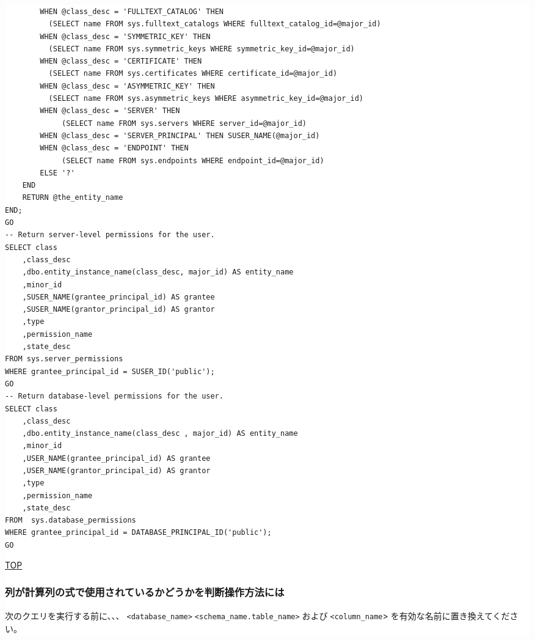 ```  
        WHEN @class_desc = 'FULLTEXT_CATALOG' THEN  
          (SELECT name FROM sys.fulltext_catalogs WHERE fulltext_catalog_id=@major_id)  
        WHEN @class_desc = 'SYMMETRIC_KEY' THEN  
          (SELECT name FROM sys.symmetric_keys WHERE symmetric_key_id=@major_id)  
        WHEN @class_desc = 'CERTIFICATE' THEN  
          (SELECT name FROM sys.certificates WHERE certificate_id=@major_id)  
        WHEN @class_desc = 'ASYMMETRIC_KEY' THEN  
          (SELECT name FROM sys.asymmetric_keys WHERE asymmetric_key_id=@major_id)  
        WHEN @class_desc = 'SERVER' THEN   
             (SELECT name FROM sys.servers WHERE server_id=@major_id)  
        WHEN @class_desc = 'SERVER_PRINCIPAL' THEN SUSER_NAME(@major_id)  
        WHEN @class_desc = 'ENDPOINT' THEN   
             (SELECT name FROM sys.endpoints WHERE endpoint_id=@major_id)        
        ELSE '?'  
    END  
    RETURN @the_entity_name  
END;  
GO  
-- Return server-level permissions for the user.  
SELECT class  
    ,class_desc  
    ,dbo.entity_instance_name(class_desc, major_id) AS entity_name   
    ,minor_id  
    ,SUSER_NAME(grantee_principal_id) AS grantee  
    ,SUSER_NAME(grantor_principal_id) AS grantor  
    ,type  
    ,permission_name  
    ,state_desc   
FROM sys.server_permissions   
WHERE grantee_principal_id = SUSER_ID('public');  
GO  
-- Return database-level permissions for the user.  
SELECT class  
    ,class_desc  
    ,dbo.entity_instance_name(class_desc , major_id) AS entity_name   
    ,minor_id  
    ,USER_NAME(grantee_principal_id) AS grantee  
    ,USER_NAME(grantor_principal_id) AS grantor  
    ,type  
    ,permission_name  
    ,state_desc     
FROM  sys.database_permissions   
WHERE grantee_principal_id = DATABASE_PRINCIPAL_ID('public');  
GO  
```  
  
 [TOP](#_TOP)  
  
###  <a name="how-do-i-determine-if-a-column-is-used-in-a-computed-column-expression"></a><a name="_FAQ20"></a> 列が計算列の式で使用されているかどうかを判断操作方法には  
 次のクエリを実行する前に、、、 `<database_name>` `<schema_name.table_name>` および `<column_name`> を有効な名前に置き換えてください。  
  